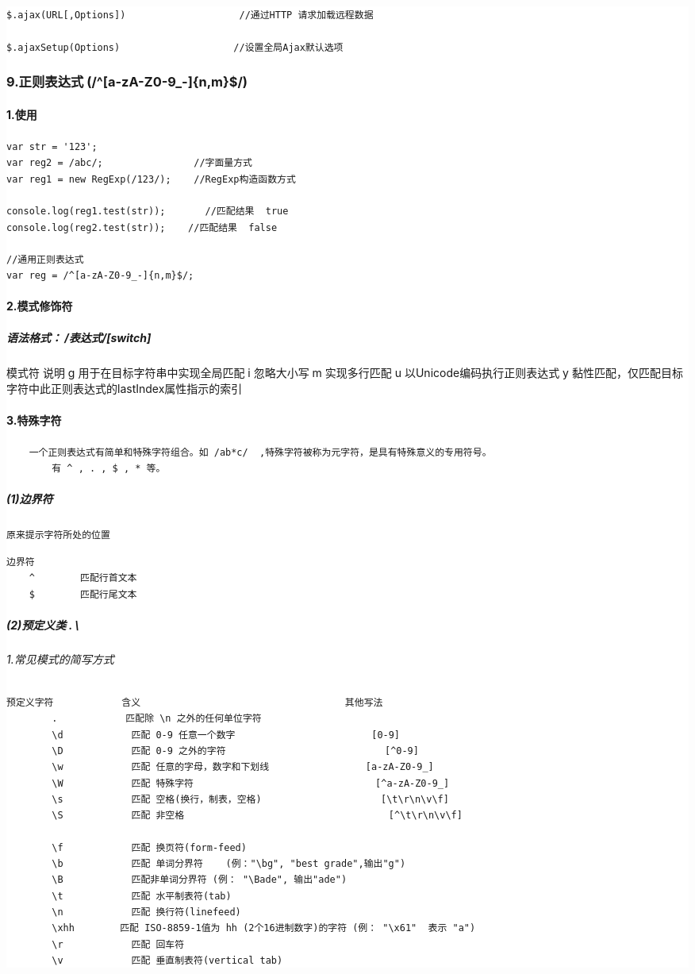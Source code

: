     $.ajax(URL[,Options])                    //通过HTTP 请求加载远程数据
    
    $.ajaxSetup(Options)                    //设置全局Ajax默认选项

### 9.正则表达式  (/^[a-zA-Z0-9_-]{n,m}$/)

#### 1.使用

```
var str = '123';
var reg2 = /abc/;                //字面量方式
var reg1 = new RegExp(/123/);    //RegExp构造函数方式

console.log(reg1.test(str));       //匹配结果  true
console.log(reg2.test(str));    //匹配结果  false

//通用正则表达式
var reg = /^[a-zA-Z0-9_-]{n,m}$/;
```

#### 2.模式修饰符

##### 语法格式： /表达式/[switch]
模式符            说明
    g                用于在目标字符串中实现全局匹配
    i                忽略大小写
    m                实现多行匹配
    u                以Unicode编码执行正则表达式
    y                黏性匹配，仅匹配目标字符中此正则表达式的lastIndex属性指示的索引


#### 3.特殊字符

        一个正则表达式有简单和特殊字符组合。如 /ab*c/  ,特殊字符被称为元字符，是具有特殊意义的专用符号。
            有 ^ , . , $ , * 等。

##### (1)边界符

    原来提示字符所处的位置

```
边界符
    ^        匹配行首文本
    $        匹配行尾文本
```

##### (2)预定义类  . \

###### 1.常见模式的简写方式

```
预定义字符            含义                                    其他写法
        .            匹配除 \n 之外的任何单位字符                
        \d            匹配 0-9 任意一个数字                        [0-9]
        \D            匹配 0-9 之外的字符                            [^0-9]
        \w            匹配 任意的字母，数字和下划线                 [a-zA-Z0-9_]
        \W            匹配 特殊字符                                [^a-zA-Z0-9_]
        \s            匹配 空格(换行，制表，空格)                     [\t\r\n\v\f]
        \S            匹配 非空格                                    [^\t\r\n\v\f]

        \f            匹配 换页符(form-feed)            
        \b            匹配 单词分界符    (例："\bg", "best grade",输出"g")     
        \B            匹配非单词分界符 (例： "\Bade", 输出"ade")
        \t            匹配 水平制表符(tab)
        \n            匹配 换行符(linefeed)
        \xhh        匹配 ISO-8859-1值为 hh (2个16进制数字)的字符 (例： "\x61"  表示 "a")
        \r            匹配 回车符 
        \v            匹配 垂直制表符(vertical tab)
```